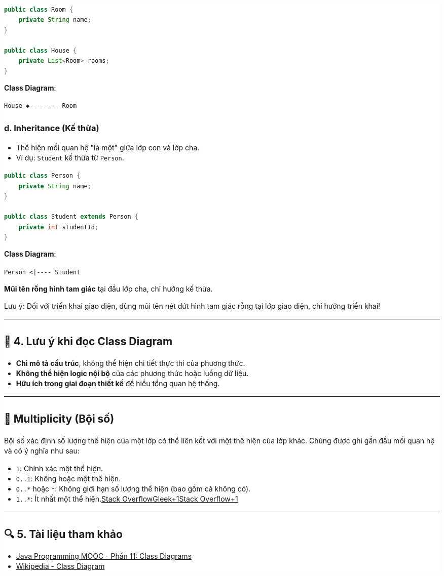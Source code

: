 ```java
public class Room {
    private String name;
}

public class House {
    private List<Room> rooms;
}
```

**Class Diagram**:

```txt
House ◆-------- Room
```

### d. **Inheritance (Kế thừa)**

- Thể hiện mối quan hệ "là một" giữa lớp con và lớp cha.
- Ví dụ: `Student` kế thừa từ `Person`.

```java
public class Person {
    private String name;
}

public class Student extends Person {
    private int studentId;
}
```

**Class Diagram**:

```txt
Person <|---- Student
```
**Mũi tên rỗng hình tam giác** tại đầu lớp cha, chỉ hướng kế thừa.

Lưu ý: Đối với triển khai giao diện, dùng mũi tên nét đứt hình tam giác rỗng tại lớp giao diện, chỉ hướng triển khai!

---

## 📝 4. Lưu ý khi đọc Class Diagram
- **Chỉ mô tả cấu trúc**, không thể hiện chi tiết thực thi của phương thức.
- **Không thể hiện logic nội bộ** của các phương thức hoặc luồng dữ liệu.
- **Hữu ích trong giai đoạn thiết kế** để hiểu tổng quan hệ thống.

---

## 🔢 **Multiplicity (Bội số)**

Bội số xác định số lượng thể hiện của một lớp có thể liên kết với một thể hiện của lớp khác. Chúng được ghi gần đầu mối quan hệ và có ý nghĩa như sau:

- `1`: Chính xác một thể hiện.
- `0..1`: Không hoặc một thể hiện.
- `0..*` hoặc `*`: Không giới hạn số lượng thể hiện (bao gồm cả không có).
- `1..*`: Ít nhất một thể hiện.[Stack Overflow](https://stackoverflow.com/questions/14529185/can-someone-explain-this-uml-diagram?utm_source=chatgpt.com)[Gleek+1Stack Overflow+1](https://www.gleek.io/blog/class-diagram-arrows?utm_source=chatgpt.com)

---

## 🔍 5. Tài liệu tham khảo

- [Java Programming MOOC - Phần 11: Class Diagrams](https://java-programming.mooc.fi/part-11/1-class-diagrams/)
- [Wikipedia - Class Diagram](https://en.wikipedia.org/wiki/Class_diagram)
